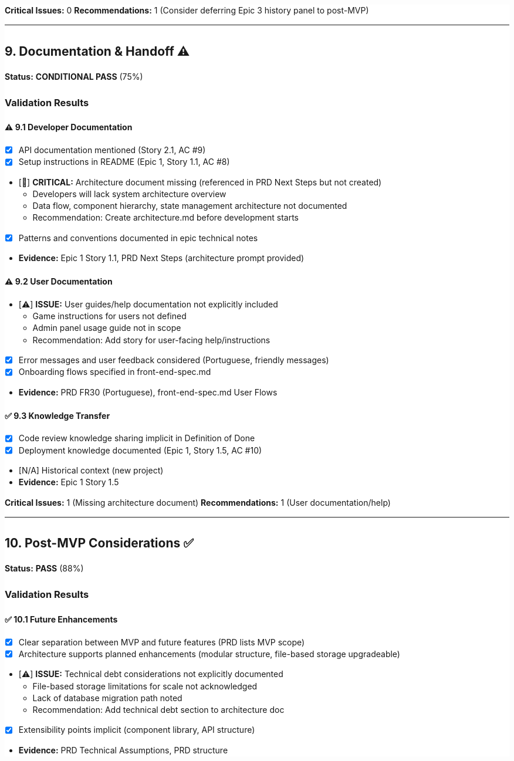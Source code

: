 **Critical Issues:** 0
**Recommendations:** 1 (Consider deferring Epic 3 history panel to post-MVP)

---

## 9. Documentation & Handoff ⚠️

**Status:** **CONDITIONAL PASS** (75%)

### Validation Results

#### ⚠️ 9.1 Developer Documentation
- [x] API documentation mentioned (Story 2.1, AC #9)
- [x] Setup instructions in README (Epic 1, Story 1.1, AC #8)
- [🔴] **CRITICAL:** Architecture document missing (referenced in PRD Next Steps but not created)
  - Developers will lack system architecture overview
  - Data flow, component hierarchy, state management architecture not documented
  - Recommendation: Create architecture.md before development starts
- [x] Patterns and conventions documented in epic technical notes
- **Evidence:** Epic 1 Story 1.1, PRD Next Steps (architecture prompt provided)

#### ⚠️ 9.2 User Documentation
- [⚠️] **ISSUE:** User guides/help documentation not explicitly included
  - Game instructions for users not defined
  - Admin panel usage guide not in scope
  - Recommendation: Add story for user-facing help/instructions
- [x] Error messages and user feedback considered (Portuguese, friendly messages)
- [x] Onboarding flows specified in front-end-spec.md
- **Evidence:** PRD FR30 (Portuguese), front-end-spec.md User Flows

#### ✅ 9.3 Knowledge Transfer
- [x] Code review knowledge sharing implicit in Definition of Done
- [x] Deployment knowledge documented (Epic 1, Story 1.5, AC #10)
- [N/A] Historical context (new project)
- **Evidence:** Epic 1 Story 1.5

**Critical Issues:** 1 (Missing architecture document)
**Recommendations:** 1 (User documentation/help)

---

## 10. Post-MVP Considerations ✅

**Status:** **PASS** (88%)

### Validation Results

#### ✅ 10.1 Future Enhancements
- [x] Clear separation between MVP and future features (PRD lists MVP scope)
- [x] Architecture supports planned enhancements (modular structure, file-based storage upgradeable)
- [⚠️] **ISSUE:** Technical debt considerations not explicitly documented
  - File-based storage limitations for scale not acknowledged
  - Lack of database migration path noted
  - Recommendation: Add technical debt section to architecture doc
- [x] Extensibility points implicit (component library, API structure)
- **Evidence:** PRD Technical Assumptions, PRD structure
